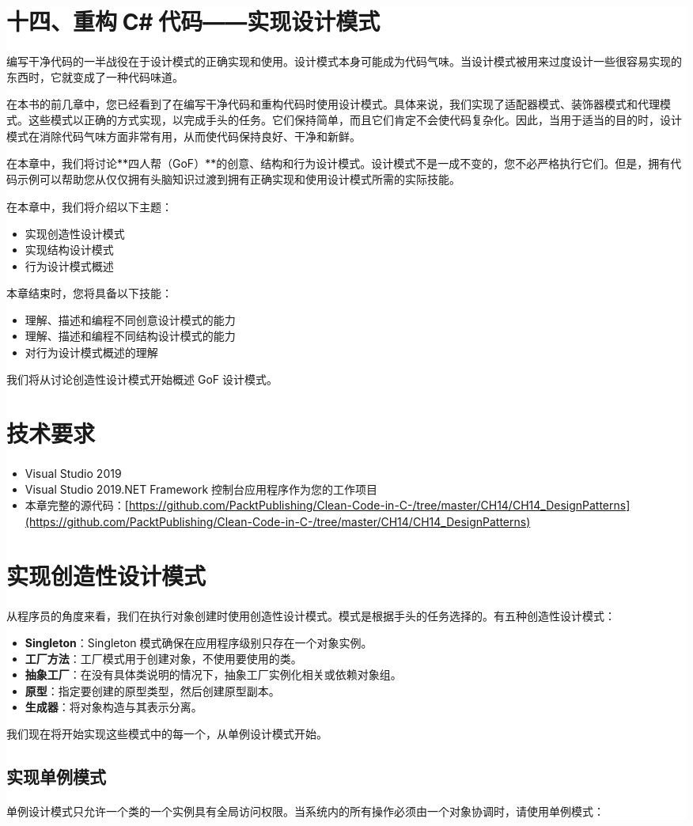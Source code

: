 # 十四、重构 C# 代码——实现设计模式

编写干净代码的一半战役在于设计模式的正确实现和使用。设计模式本身可能成为代码气味。当设计模式被用来过度设计一些很容易实现的东西时，它就变成了一种代码味道。

在本书的前几章中，您已经看到了在编写干净代码和重构代码时使用设计模式。具体来说，我们实现了适配器模式、装饰器模式和代理模式。这些模式以正确的方式实现，以完成手头的任务。它们保持简单，而且它们肯定不会使代码复杂化。因此，当用于适当的目的时，设计模式在消除代码气味方面非常有用，从而使代码保持良好、干净和新鲜。

在本章中，我们将讨论**四人帮（GoF）**的创意、结构和行为设计模式。设计模式不是一成不变的，您不必严格执行它们。但是，拥有代码示例可以帮助您从仅仅拥有头脑知识过渡到拥有正确实现和使用设计模式所需的实际技能。

在本章中，我们将介绍以下主题：

*   实现创造性设计模式
*   实现结构设计模式
*   行为设计模式概述

本章结束时，您将具备以下技能：

*   理解、描述和编程不同创意设计模式的能力
*   理解、描述和编程不同结构设计模式的能力
*   对行为设计模式概述的理解

我们将从讨论创造性设计模式开始概述 GoF 设计模式。

# 技术要求

*   Visual Studio 2019
*   Visual Studio 2019.NET Framework 控制台应用程序作为您的工作项目
*   本章完整的源代码：[https://github.com/PacktPublishing/Clean-Code-in-C-/tree/master/CH14/CH14_DesignPatterns](https://github.com/PacktPublishing/Clean-Code-in-C-/tree/master/CH14/CH14_DesignPatterns)

# 实现创造性设计模式

从程序员的角度来看，我们在执行对象创建时使用创造性设计模式。模式是根据手头的任务选择的。有五种创造性设计模式：

*   **Singleton**：Singleton 模式确保在应用程序级别只存在一个对象实例。
*   **工厂方法**：工厂模式用于创建对象，不使用要使用的类。
*   **抽象工厂**：在没有具体类说明的情况下，抽象工厂实例化相关或依赖对象组。
*   **原型**：指定要创建的原型类型，然后创建原型副本。
*   **生成器**：将对象构造与其表示分离。

我们现在将开始实现这些模式中的每一个，从单例设计模式开始。

## 实现单例模式

单例设计模式只允许一个类的一个实例具有全局访问权限。当系统内的所有操作必须由一个对象协调时，请使用单例模式：
